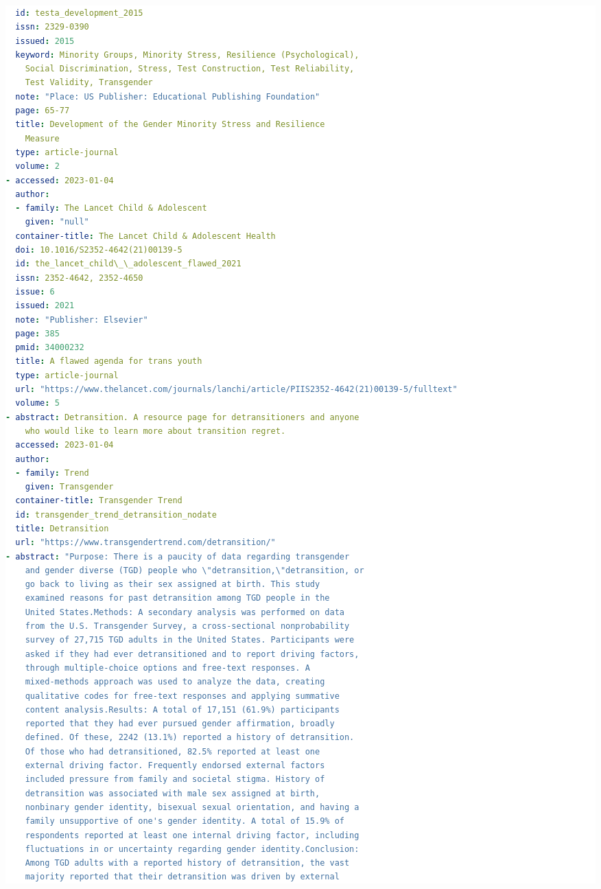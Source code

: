 ```yaml
  id: testa_development_2015
  issn: 2329-0390
  issued: 2015
  keyword: Minority Groups, Minority Stress, Resilience (Psychological),
    Social Discrimination, Stress, Test Construction, Test Reliability,
    Test Validity, Transgender
  note: "Place: US Publisher: Educational Publishing Foundation"
  page: 65-77
  title: Development of the Gender Minority Stress and Resilience
    Measure
  type: article-journal
  volume: 2
- accessed: 2023-01-04
  author:
  - family: The Lancet Child & Adolescent
    given: "null"
  container-title: The Lancet Child & Adolescent Health
  doi: 10.1016/S2352-4642(21)00139-5
  id: the_lancet_child\_\_adolescent_flawed_2021
  issn: 2352-4642, 2352-4650
  issue: 6
  issued: 2021
  note: "Publisher: Elsevier"
  page: 385
  pmid: 34000232
  title: A flawed agenda for trans youth
  type: article-journal
  url: "https://www.thelancet.com/journals/lanchi/article/PIIS2352-4642(21)00139-5/fulltext"
  volume: 5
- abstract: Detransition. A resource page for detransitioners and anyone
    who would like to learn more about transition regret.
  accessed: 2023-01-04
  author:
  - family: Trend
    given: Transgender
  container-title: Transgender Trend
  id: transgender_trend_detransition_nodate
  title: Detransition
  url: "https://www.transgendertrend.com/detransition/"
- abstract: "Purpose: There is a paucity of data regarding transgender
    and gender diverse (TGD) people who \"detransition,\"detransition, or
    go back to living as their sex assigned at birth. This study
    examined reasons for past detransition among TGD people in the
    United States.Methods: A secondary analysis was performed on data
    from the U.S. Transgender Survey, a cross-sectional nonprobability
    survey of 27,715 TGD adults in the United States. Participants were
    asked if they had ever detransitioned and to report driving factors,
    through multiple-choice options and free-text responses. A
    mixed-methods approach was used to analyze the data, creating
    qualitative codes for free-text responses and applying summative
    content analysis.Results: A total of 17,151 (61.9%) participants
    reported that they had ever pursued gender affirmation, broadly
    defined. Of these, 2242 (13.1%) reported a history of detransition.
    Of those who had detransitioned, 82.5% reported at least one
    external driving factor. Frequently endorsed external factors
    included pressure from family and societal stigma. History of
    detransition was associated with male sex assigned at birth,
    nonbinary gender identity, bisexual sexual orientation, and having a
    family unsupportive of one's gender identity. A total of 15.9% of
    respondents reported at least one internal driving factor, including
    fluctuations in or uncertainty regarding gender identity.Conclusion:
    Among TGD adults with a reported history of detransition, the vast
    majority reported that their detransition was driven by external
```